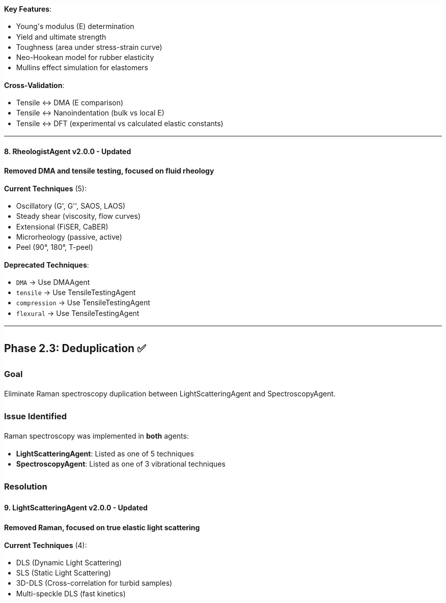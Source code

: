 **Key Features**:
- Young's modulus (E) determination
- Yield and ultimate strength
- Toughness (area under stress-strain curve)
- Neo-Hookean model for rubber elasticity
- Mullins effect simulation for elastomers

**Cross-Validation**:
- Tensile ↔ DMA (E comparison)
- Tensile ↔ Nanoindentation (bulk vs local E)
- Tensile ↔ DFT (experimental vs calculated elastic constants)

---

#### 8. **RheologistAgent v2.0.0** - Updated
**Removed DMA and tensile testing, focused on fluid rheology**

**Current Techniques** (5):
- Oscillatory (G', G'', SAOS, LAOS)
- Steady shear (viscosity, flow curves)
- Extensional (FiSER, CaBER)
- Microrheology (passive, active)
- Peel (90°, 180°, T-peel)

**Deprecated Techniques**:
- `DMA` → Use DMAAgent
- `tensile` → Use TensileTestingAgent
- `compression` → Use TensileTestingAgent
- `flexural` → Use TensileTestingAgent

---

## Phase 2.3: Deduplication ✅

### Goal
Eliminate Raman spectroscopy duplication between LightScatteringAgent and SpectroscopyAgent.

### Issue Identified
Raman spectroscopy was implemented in **both** agents:
- **LightScatteringAgent**: Listed as one of 5 techniques
- **SpectroscopyAgent**: Listed as one of 3 vibrational techniques

### Resolution

#### 9. **LightScatteringAgent v2.0.0** - Updated
**Removed Raman, focused on true elastic light scattering**

**Current Techniques** (4):
- DLS (Dynamic Light Scattering)
- SLS (Static Light Scattering)
- 3D-DLS (Cross-correlation for turbid samples)
- Multi-speckle DLS (fast kinetics)
